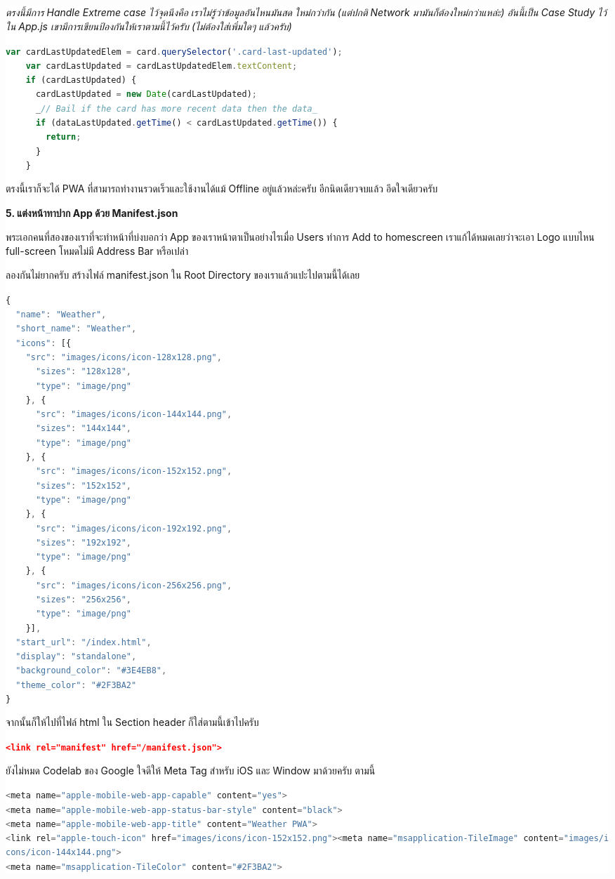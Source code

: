 
_ตรงนี้มีการ Handle Extreme case ไว้จุดนึงคือ เราไม่รู้ว่าข้อมูลอันไหนมันสด ใหม่กว่ากัน (แต่ปกติ Network มามันก็ต้องใหม่กว่าแหล่ะ) อันนี้เป็น Case Study ไว้ ใน App.js เขามีการเขียนป้องกันให้เราตามนี้ไว้ครับ (ไม่ต้องใส่เพิ่มใดๆ แล้วครับ)_
```js
var cardLastUpdatedElem = card.querySelector('.card-last-updated');  
    var cardLastUpdated = cardLastUpdatedElem.textContent;  
    if (cardLastUpdated) {  
      cardLastUpdated = new Date(cardLastUpdated);  
      _// Bail if the card has more recent data then the data_  
      if (dataLastUpdated.getTime() < cardLastUpdated.getTime()) {  
        return;  
      }  
    }
```
ตรงนี้เราก็จะได้ PWA ที่สามารถทำงานรวดเร็วและใช้งานได้แม้ Offline อยู่แล้วหล่ะครับ อีกนิดเดียวจบแล้ว อึดใจเดียวครับ

**5. แต่งหน้าทาปาก App ด้วย Manifest.json**

พระเอกคนที่สองของเราที่จะทำหน้าที่บ่งบอกว่า App ของเราหน้าตาเป็นอย่างไรเมื่อ Users ทำการ Add to homescreen เราแก้ได้หมดเลยว่าจะเอา Logo แบบไหน full-screen โหมดไม่มี Address Bar หรือเปล่า

ลองกันไม่ยากครับ สร้างไฟล์ manifest.json ใน Root Directory ของเราแล้วแปะไปตามนี้ได้เลย
```js
{  
  "name": "Weather",  
  "short_name": "Weather",  
  "icons": [{  
    "src": "images/icons/icon-128x128.png",  
      "sizes": "128x128",  
      "type": "image/png"  
    }, {  
      "src": "images/icons/icon-144x144.png",  
      "sizes": "144x144",  
      "type": "image/png"  
    }, {  
      "src": "images/icons/icon-152x152.png",  
      "sizes": "152x152",  
      "type": "image/png"  
    }, {  
      "src": "images/icons/icon-192x192.png",  
      "sizes": "192x192",  
      "type": "image/png"  
    }, {  
      "src": "images/icons/icon-256x256.png",  
      "sizes": "256x256",  
      "type": "image/png"  
    }],  
  "start_url": "/index.html",  
  "display": "standalone",  
  "background_color": "#3E4EB8",  
  "theme_color": "#2F3BA2"  
}
```
จากนั้นก็ให้ไปที่ไฟล์ html ใน Section header ก็ใส่ตามนี้เข้าไปครับ
```json
<link rel="manifest" href="/manifest.json">
```
ยังไม่หมด Codelab ของ Google ใจดีให้ Meta Tag สำหรับ iOS และ Window มาด้วยครับ ตามนี้
```js
<meta name="apple-mobile-web-app-capable" content="yes">  
<meta name="apple-mobile-web-app-status-bar-style" content="black">  
<meta name="apple-mobile-web-app-title" content="Weather PWA">  
<link rel="apple-touch-icon" href="images/icons/icon-152x152.png"><meta name="msapplication-TileImage" content="images/icons/icon-144x144.png">  
<meta name="msapplication-TileColor" content="#2F3BA2">
```